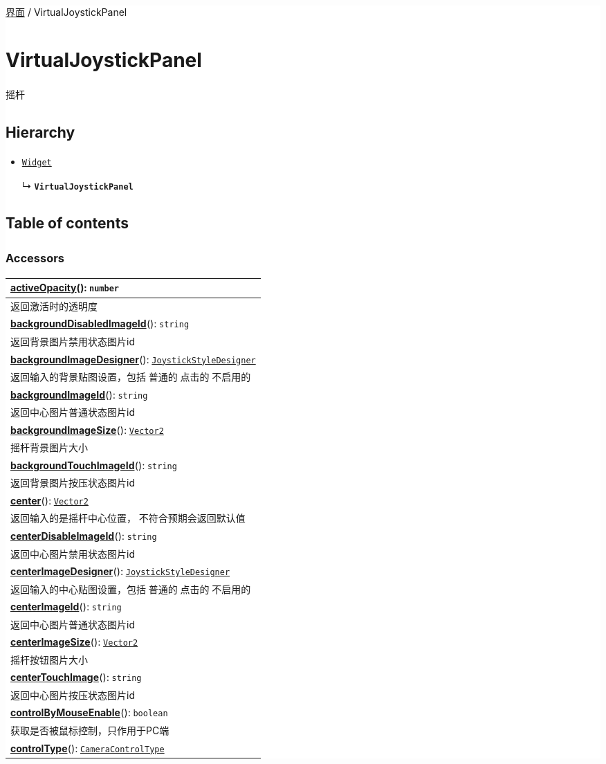 [界面](../groups/界面.界面.md) / VirtualJoystickPanel

# VirtualJoystickPanel <Badge type="tip" text="Class" /> <Score text="VirtualJoystickPanel" />

摇杆

## Hierarchy

- [`Widget`](mw.Widget.md)

  ↳ **`VirtualJoystickPanel`**

## Table of contents

### Accessors <Score text="Accessors" /> 
| **[activeOpacity](mw.VirtualJoystickPanel.md#activeopacity)**(): `number` <Badge type="tip" text="client" />  |
| :-----|
| 返回激活时的透明度|
| **[backgroundDisabledImageId](mw.VirtualJoystickPanel.md#backgrounddisabledimageid)**(): `string` <Badge type="tip" text="client" />  |
| 返回背景图片禁用状态图片id|
| **[backgroundImageDesigner](mw.VirtualJoystickPanel.md#backgroundimagedesigner)**(): [`JoystickStyleDesigner`](mw.JoystickStyleDesigner.md) <Badge type="tip" text="client" />  |
| 返回输入的背景贴图设置，包括 普通的 点击的  不启用的|
| **[backgroundImageId](mw.VirtualJoystickPanel.md#backgroundimageid)**(): `string` <Badge type="tip" text="client" />  |
| 返回中心图片普通状态图片id|
| **[backgroundImageSize](mw.VirtualJoystickPanel.md#backgroundimagesize)**(): [`Vector2`](mw.Vector2.md) <Badge type="tip" text="client" />  |
| 摇杆背景图片大小|
| **[backgroundTouchImageId](mw.VirtualJoystickPanel.md#backgroundtouchimageid)**(): `string` <Badge type="tip" text="client" />  |
| 返回背景图片按压状态图片id|
| **[center](mw.VirtualJoystickPanel.md#center)**(): [`Vector2`](mw.Vector2.md) <Badge type="tip" text="client" />  |
| 返回输入的是摇杆中心位置，  不符合预期会返回默认值|
| **[centerDisableImageId](mw.VirtualJoystickPanel.md#centerdisableimageid)**(): `string` <Badge type="tip" text="client" />  |
| 返回中心图片禁用状态图片id|
| **[centerImageDesigner](mw.VirtualJoystickPanel.md#centerimagedesigner)**(): [`JoystickStyleDesigner`](mw.JoystickStyleDesigner.md) <Badge type="tip" text="client" />  |
| 返回输入的中心贴图设置，包括 普通的 点击的  不启用的|
| **[centerImageId](mw.VirtualJoystickPanel.md#centerimageid)**(): `string` <Badge type="tip" text="client" />  |
| 返回中心图片普通状态图片id|
| **[centerImageSize](mw.VirtualJoystickPanel.md#centerimagesize)**(): [`Vector2`](mw.Vector2.md) <Badge type="tip" text="client" />  |
| 摇杆按钮图片大小|
| **[centerTouchImage](mw.VirtualJoystickPanel.md#centertouchimage)**(): `string` <Badge type="tip" text="client" />  |
| 返回中心图片按压状态图片id|
| **[controlByMouseEnable](mw.VirtualJoystickPanel.md#controlbymouseenable)**(): `boolean` <Badge type="tip" text="client" />  |
| 获取是否被鼠标控制，只作用于PC端|
| **[controlType](mw.VirtualJoystickPanel.md#controltype)**(): [`CameraControlType`](../enums/mw.CameraControlType.md) <Badge type="tip" text="client" />  |